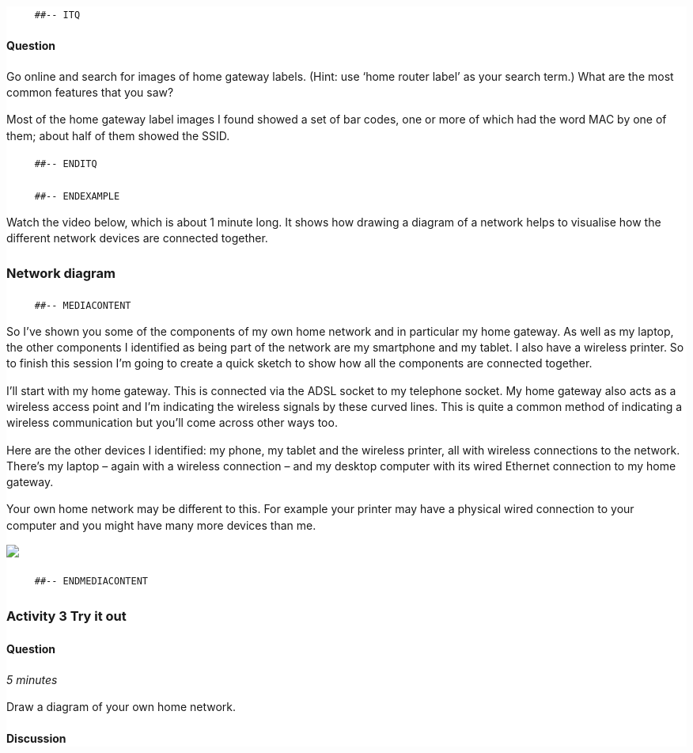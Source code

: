          ##-- ITQ
        

#### Question

Go online and search for images of home gateway labels. (Hint: use ‘home router label’ as your search term.) What are the most common features that you saw?

Most of the home gateway label images I found showed a set of bar codes, one or more of which had the word MAC by one of them; about half of them showed the SSID.

         ##-- ENDITQ
    
         ##-- ENDEXAMPLE
    
Watch the video below, which is about 1 minute long. It shows how drawing a diagram of a network helps to visualise how the different network devices are connected together.


### Network diagram

         ##-- MEDIACONTENT
        
So I’ve shown you some of the components of my own home network and in particular my home gateway. As well as my laptop, the other components I identified as being part of the network are my smartphone and my tablet. I also have a wireless printer. So to finish this session I’m going to create a quick sketch to show how all the components are connected together.

I’ll start with my home gateway. This is connected via the ADSL socket to my telephone socket. My home gateway also acts as a wireless access point and I’m indicating the wireless signals by these curved lines. This is quite a common method of indicating a wireless communication but you’ll come across other ways too.

Here are the other devices I identified: my phone, my tablet and the wireless printer, all with wireless connections to the network. There’s my laptop – again with a wireless connection – and my desktop computer with its wired Ethernet connection to my home gateway.

Your own home network may be different to this. For example your printer may have a physical wired connection to your computer and you might have many more devices than me.


![](https://www.open.edu/openlearn/ocw/pluginfile.php/1625457/mod_oucontent/oucontent/92007/03_network_diagram.jpg)

         ##-- ENDMEDIACONTENT
    



### Activity 3 Try it out


#### Question

*5 minutes*

Draw a diagram of your own home network.


#### Discussion
